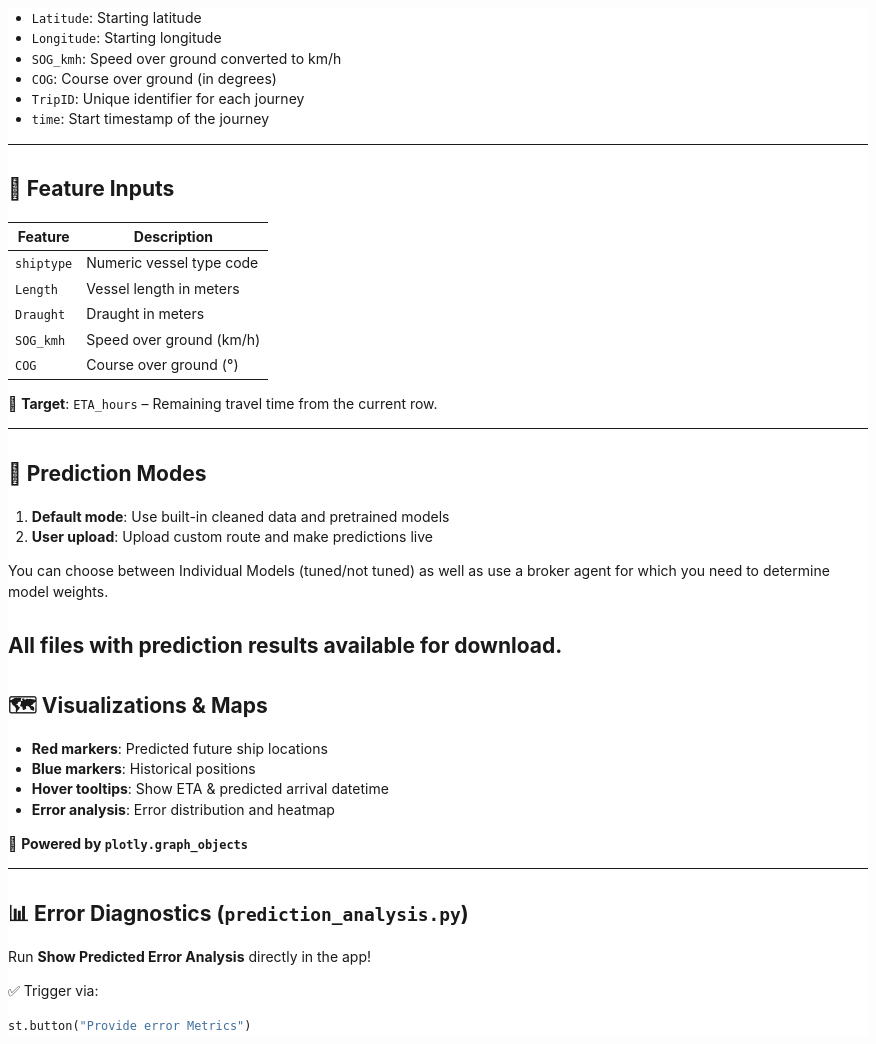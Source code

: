 * `Latitude`: Starting latitude
* `Longitude`: Starting longitude
* `SOG_kmh`: Speed over ground converted to km/h
* `COG`: Course over ground (in degrees)
* `TripID`: Unique identifier for each journey
* `time`: Start timestamp of the journey

---

## 🔢 Feature Inputs

| Feature    | Description               |
|------------|---------------------------|
| `shiptype` | Numeric vessel type code  |
| `Length`   | Vessel length in meters   |
| `Draught`  | Draught in meters         |
| `SOG_kmh`  | Speed over ground (km/h)  |
| `COG`      | Course over ground (°)    |

🎯 **Target**: `ETA_hours` – Remaining travel time from the current row.

---

## 🧠 Prediction Modes

1. **Default mode**: Use built-in cleaned data and pretrained models  
2. **User upload**: Upload custom route and make predictions live  

You can choose between Individual Models (tuned/not tuned) as well as use a broker agent for which you need to determine model weights. 

All files with prediction results available for download.
---

## 🗺️ Visualizations & Maps

- **Red markers**: Predicted future ship locations  
- **Blue markers**: Historical positions  
- **Hover tooltips**: Show ETA & predicted arrival datetime
- **Error analysis**: Error distribution and heatmap 

📌 **Powered by `plotly.graph_objects`**

---

## 📊 Error Diagnostics (`prediction_analysis.py`)

Run **Show Predicted Error Analysis** directly in the app!

✅ Trigger via:
```python
st.button("Provide error Metrics")
```
